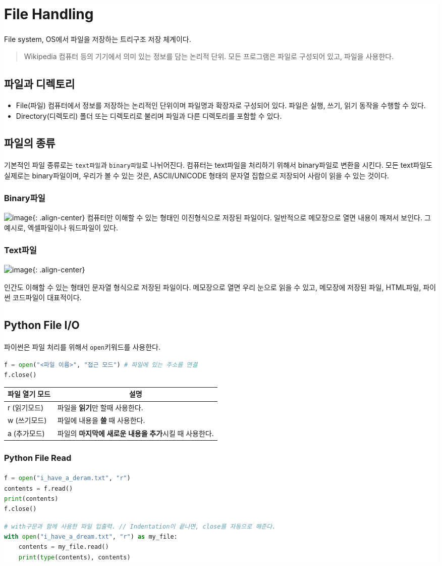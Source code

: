 # File Handling
File system, OS에서 파일을 저장하는 트리구조 저장 체계이다.
> Wikipedia  컴퓨터 등의 기기에서 의미 있는 정보를 담는 논리적 단위. 모든 프로그램은 파일로 구성되어 있고, 파일을 사용한다.

## 파일과 디렉토리
- File(파일)
컴퓨터에서 정보를 저장하는 논리적인 단위이며 파일명과 확장자로 구성되어 있다. 파일은 실행, 쓰기, 읽기 동작을 수행할 수 있다.
- Directory(디렉토리)
폴더 또는 디렉토리로 불리며 파일과 다른 디렉토리를 포함할 수 있다.

## 파일의 종류
기본적인 파일 종류로는 `text파일`과 `binary파일`로 나뉘어진다. 컴퓨터는 text파일을 처리하기 위해서 binary파일로 변환을 시킨다. 모든 text파일도 실제로는 binary파일이며, 우리가 볼 수 있는 것은, ASCII/UNICODE 형태의 문자열 집합으로 저장되어 사람이 읽을 수 있는 것이다.

### Binary파일
![image](https://user-images.githubusercontent.com/91870042/144778613-393e4c87-70ce-4a56-8e46-b709c7d0a550.png){: .align-center}
컴퓨터만 이해할 수 있는 형태인 이진형식으로 저장된 파일이다. 일반적으로 메모장으로 열면 내용이 깨져서 보인다. 그 예시로, 엑셀파일이나 워드파일이 있다.

### Text파일
![image](https://user-images.githubusercontent.com/91870042/144778518-70011282-9ffa-4afa-8b87-0aa2b41eecea.png){: .align-center}

인간도 이해할 수 있는 형태인 문자열 형식으로 저장된 파일이다. 메모장으로 열면 우리 눈으로 읽을 수 있고, 메모장에 저장된 파일, HTML파일, 파이썬 코드파일이 대표적이다.

## Python File I/O
파이썬은 파일 처리를 위해서 `open`키워드를 사용한다.
```py
f = open("<파일 이름>", "접근 모드") # 파일에 있는 주소를 연결
f.close()
```

|파일 열기 모드|설명|
|---|---|
|r (읽기모드) | 파일을 **읽기**만 할때 사용한다. |
|w (쓰기모드) | 파일에 내용을 **쓸** 때 사용한다. |
|a (추가모드) | 파일의 **마지막에 새로운 내용을 추가**시킬 때 사용한다. |

### Python File Read
```py
f = open("i_have_a_deram.txt", "r")
contents = f.read()
print(contents)
f.close()
```

```py
# with구문과 함께 사용한 파일 입출력. // Indentation이 끝나면, close를 자동으로 해준다.
with open("i_have_a_dream.txt", "r") as my_file:
    contents = my_file.read()
    print(type(contents), contents)
```
